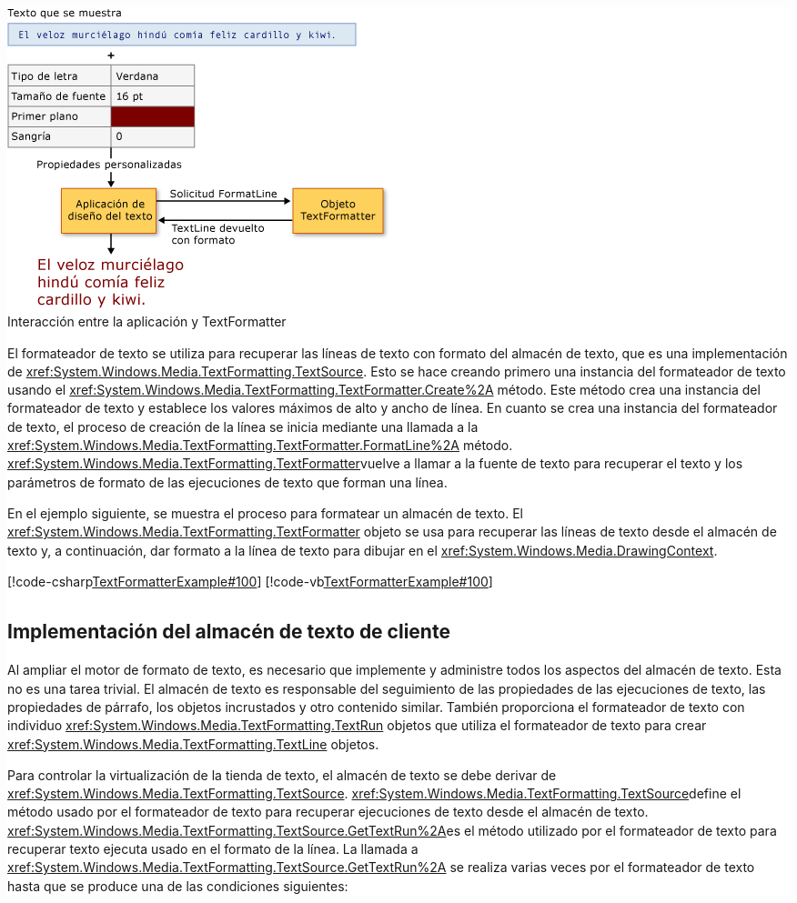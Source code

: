  ![Diagrama de TextFormatter y cliente de diseño de texto](../../../../docs/framework/wpf/advanced/media/textformatter01.png "TextFormatter01")  
Interacción entre la aplicación y TextFormatter  
  
 El formateador de texto se utiliza para recuperar las líneas de texto con formato del almacén de texto, que es una implementación de <xref:System.Windows.Media.TextFormatting.TextSource>. Esto se hace creando primero una instancia del formateador de texto usando el <xref:System.Windows.Media.TextFormatting.TextFormatter.Create%2A> método. Este método crea una instancia del formateador de texto y establece los valores máximos de alto y ancho de línea. En cuanto se crea una instancia del formateador de texto, el proceso de creación de la línea se inicia mediante una llamada a la <xref:System.Windows.Media.TextFormatting.TextFormatter.FormatLine%2A> método. <xref:System.Windows.Media.TextFormatting.TextFormatter>vuelve a llamar a la fuente de texto para recuperar el texto y los parámetros de formato de las ejecuciones de texto que forman una línea.  
  
 En el ejemplo siguiente, se muestra el proceso para formatear un almacén de texto. El <xref:System.Windows.Media.TextFormatting.TextFormatter> objeto se usa para recuperar las líneas de texto desde el almacén de texto y, a continuación, dar formato a la línea de texto para dibujar en el <xref:System.Windows.Media.DrawingContext>.  
  
 [!code-csharp[TextFormatterExample#100](../../../../samples/snippets/csharp/VS_Snippets_Wpf/TextFormatterExample/CSharp/Window1.xaml.cs#100)]
 [!code-vb[TextFormatterExample#100](../../../../samples/snippets/visualbasic/VS_Snippets_Wpf/TextFormatterExample/VisualBasic/Window1.xaml.vb#100)]  
  
<a name="section3"></a>   
## <a name="implementing-the-client-text-store"></a>Implementación del almacén de texto de cliente  
 Al ampliar el motor de formato de texto, es necesario que implemente y administre todos los aspectos del almacén de texto. Esta no es una tarea trivial. El almacén de texto es responsable del seguimiento de las propiedades de las ejecuciones de texto, las propiedades de párrafo, los objetos incrustados y otro contenido similar. También proporciona el formateador de texto con individuo <xref:System.Windows.Media.TextFormatting.TextRun> objetos que utiliza el formateador de texto para crear <xref:System.Windows.Media.TextFormatting.TextLine> objetos.  
  
 Para controlar la virtualización de la tienda de texto, el almacén de texto se debe derivar de <xref:System.Windows.Media.TextFormatting.TextSource>. <xref:System.Windows.Media.TextFormatting.TextSource>define el método usado por el formateador de texto para recuperar ejecuciones de texto desde el almacén de texto. <xref:System.Windows.Media.TextFormatting.TextSource.GetTextRun%2A>es el método utilizado por el formateador de texto para recuperar texto ejecuta usado en el formato de la línea. La llamada a <xref:System.Windows.Media.TextFormatting.TextSource.GetTextRun%2A> se realiza varias veces por el formateador de texto hasta que se produce una de las condiciones siguientes:  
  